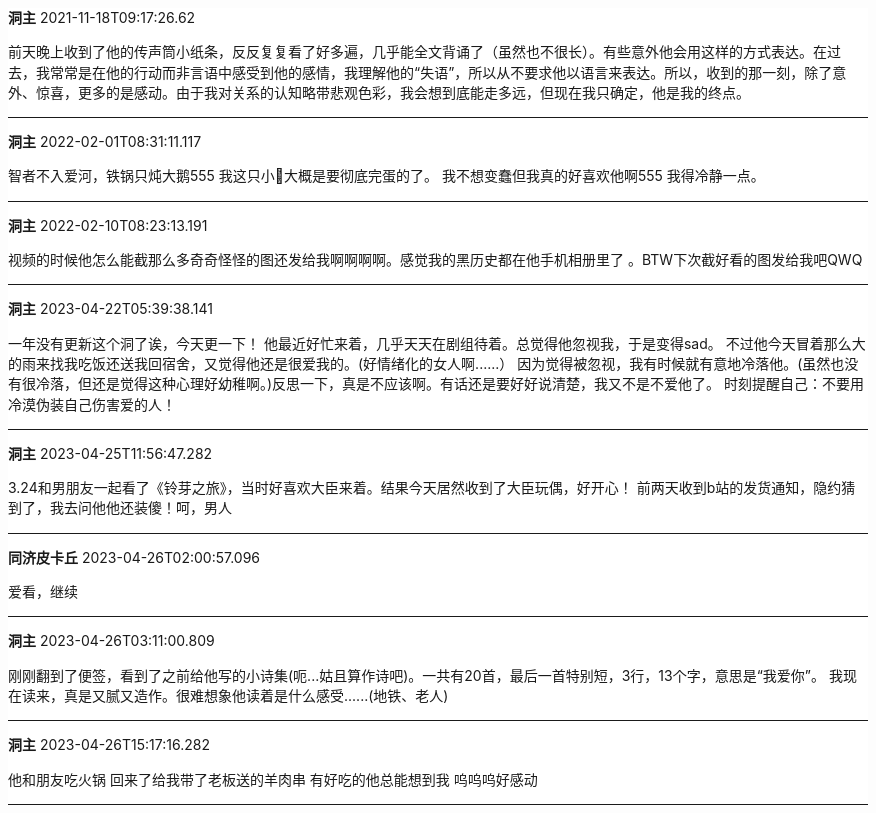 
**洞主** 2021-11-18T09:17:26.62

前天晚上收到了他的传声筒小纸条，反反复复看了好多遍，几乎能全文背诵了（虽然也不很长）。有些意外他会用这样的方式表达。在过去，我常常是在他的行动而非言语中感受到他的感情，我理解他的“失语”，所以从不要求他以语言来表达。所以，收到的那一刻，除了意外、惊喜，更多的是感动。由于我对关系的认知略带悲观色彩，我会想到底能走多远，但现在我只确定，他是我的终点。

---

**洞主** 2022-02-01T08:31:11.117

智者不入爱河，铁锅只炖大鹅555
我这只小🦢大概是要彻底完蛋的了。
我不想变蠢但我真的好喜欢他啊555
我得冷静一点。

---

**洞主** 2022-02-10T08:23:13.191

视频的时候他怎么能截那么多奇奇怪怪的图还发给我啊啊啊啊。感觉我的黑历史都在他手机相册里了 。BTW下次截好看的图发给我吧QWQ

---

**洞主** 2023-04-22T05:39:38.141

一年没有更新这个洞了诶，今天更一下！
他最近好忙来着，几乎天天在剧组待着。总觉得他忽视我，于是变得sad。
不过他今天冒着那么大的雨来找我吃饭还送我回宿舍，又觉得他还是很爱我的。(好情绪化的女人啊......）
因为觉得被忽视，我有时候就有意地冷落他。(虽然也没有很冷落，但还是觉得这种心理好幼稚啊。)反思一下，真是不应该啊。有话还是要好好说清楚，我又不是不爱他了。
时刻提醒自己：不要用冷漠伪装自己伤害爱的人！

---

**洞主** 2023-04-25T11:56:47.282

3.24和男朋友一起看了《铃芽之旅》，当时好喜欢大臣来着。结果今天居然收到了大臣玩偶，好开心！
前两天收到b站的发货通知，隐约猜到了，我去问他他还装傻！呵，男人

---

**同济皮卡丘** 2023-04-26T02:00:57.096

爱看，继续

---

**洞主** 2023-04-26T03:11:00.809

刚刚翻到了便签，看到了之前给他写的小诗集(呃...姑且算作诗吧)。一共有20首，最后一首特别短，3行，13个字，意思是“我爱你”。
我现在读来，真是又腻又造作。很难想象他读着是什么感受......(地铁、老人)

---

**洞主** 2023-04-26T15:17:16.282

他和朋友吃火锅
回来了给我带了老板送的羊肉串
有好吃的他总能想到我
呜呜呜好感动

---